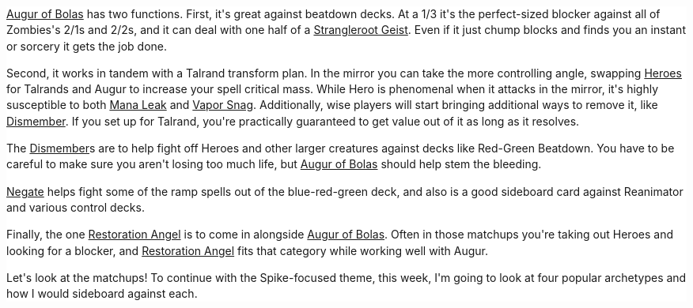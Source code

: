
[Augur of Bolas](https://gatherer.wizards.com/Pages/Card/Details.aspx?name=Augur+of+Bolas) has two functions. First, it's great against beatdown decks. At a 1/3 it's the perfect-sized blocker against all of Zombies's 2/1s and 2/2s, and it can deal with one half of a [Strangleroot Geist](https://gatherer.wizards.com/Pages/Card/Details.aspx?name=Strangleroot+Geist). Even if it just chump blocks and finds you an instant or sorcery it gets the job done.


Second, it works in tandem with a Talrand transform plan. In the mirror you can take the more controlling angle, swapping [Heroes](https://gatherer.wizards.com/Pages/Card/Details.aspx?name=Heroes) for Talrands and Augur to increase your spell critical mass. While Hero is phenomenal when it attacks in the mirror, it's highly susceptible to both [Mana Leak](https://gatherer.wizards.com/Pages/Card/Details.aspx?name=Mana+Leak) and [Vapor Snag](https://gatherer.wizards.com/Pages/Card/Details.aspx?name=Vapor+Snag). Additionally, wise players will start bringing additional ways to remove it, like [Dismember](https://gatherer.wizards.com/Pages/Card/Details.aspx?name=Dismember). If you set up for Talrand, you're practically guaranteed to get value out of it as long as it resolves.


The [Dismember](https://gatherer.wizards.com/Pages/Card/Details.aspx?name=Dismember)s are to help fight off Heroes and other larger creatures against decks like Red-Green Beatdown. You have to be careful to make sure you aren't losing too much life, but [Augur of Bolas](https://gatherer.wizards.com/Pages/Card/Details.aspx?name=Augur+of+Bolas) should help stem the bleeding.


[Negate](https://gatherer.wizards.com/Pages/Card/Details.aspx?name=Negate) helps fight some of the ramp spells out of the blue-red-green deck, and also is a good sideboard card against Reanimator and various control decks.


Finally, the one [Restoration Angel](https://gatherer.wizards.com/Pages/Card/Details.aspx?name=Restoration+Angel) is to come in alongside [Augur of Bolas](https://gatherer.wizards.com/Pages/Card/Details.aspx?name=Augur+of+Bolas). Often in those matchups you're taking out Heroes and looking for a blocker, and [Restoration Angel](https://gatherer.wizards.com/Pages/Card/Details.aspx?name=Restoration+Angel) fits that category while working well with Augur.


Let's look at the matchups! To continue with the Spike-focused theme, this week, I'm going to look at four popular archetypes and how I would sideboard against each.


